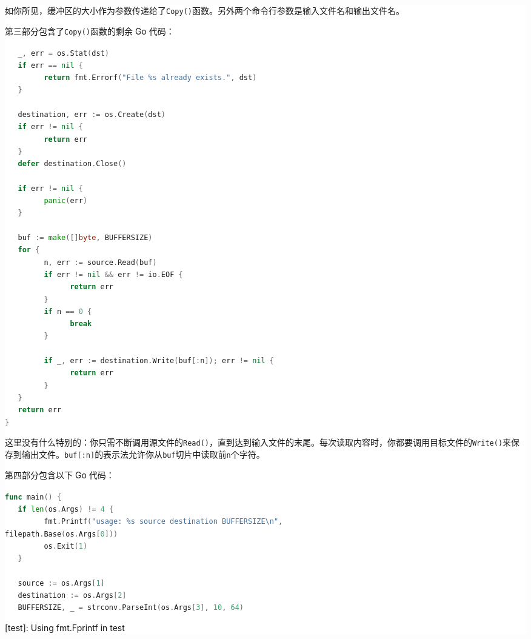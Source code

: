 如你所见，缓冲区的大小作为参数传递给了`Copy()`函数。另外两个命令行参数是输入文件名和输出文件名。

第三部分包含了`Copy()`函数的剩余 Go 代码：

```go
   _, err = os.Stat(dst) 
   if err == nil { 
         return fmt.Errorf("File %s already exists.", dst) 
   } 

   destination, err := os.Create(dst) 
   if err != nil { 
         return err 
   } 
   defer destination.Close() 

   if err != nil { 
         panic(err) 
   } 

   buf := make([]byte, BUFFERSIZE) 
   for { 
         n, err := source.Read(buf) 
         if err != nil && err != io.EOF { 
               return err 
         } 
         if n == 0 { 
               break 
         } 

         if _, err := destination.Write(buf[:n]); err != nil { 
               return err 
         } 
   } 
   return err 
} 
```

这里没有什么特别的：你只需不断调用源文件的`Read()`，直到达到输入文件的末尾。每次读取内容时，你都要调用目标文件的`Write()`来保存到输出文件。`buf[:n]`的表示法允许你从`buf`切片中读取前`n`个字符。

第四部分包含以下 Go 代码：

```go
func main() { 
   if len(os.Args) != 4 { 
         fmt.Printf("usage: %s source destination BUFFERSIZE\n", 
filepath.Base(os.Args[0])) 
         os.Exit(1) 
   } 

   source := os.Args[1] 
   destination := os.Args[2] 
   BUFFERSIZE, _ = strconv.ParseInt(os.Args[3], 10, 64) 
```


[test]: Using fmt.Fprintf in test 